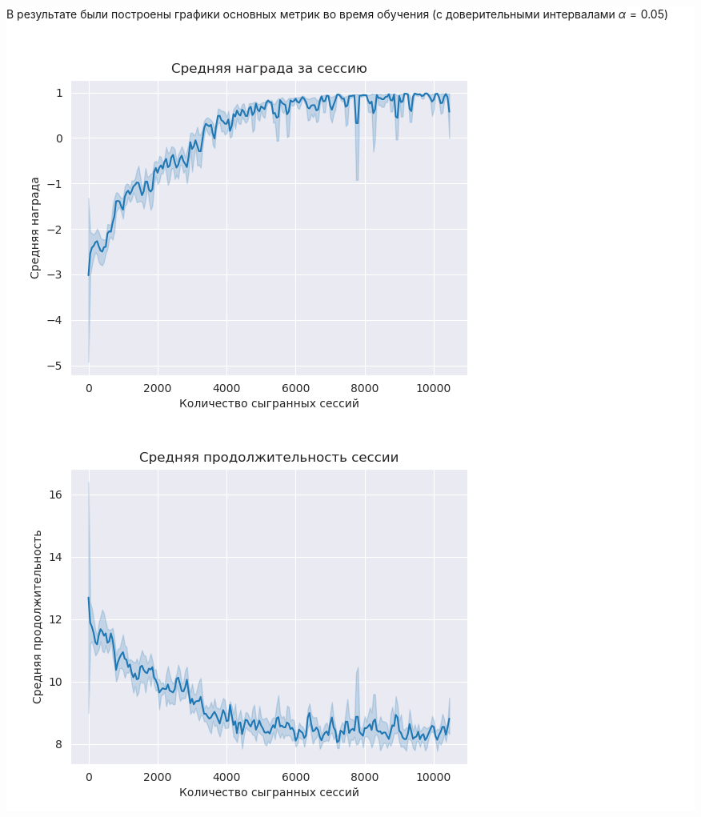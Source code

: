 В результате были построены графики основных метрик во время обучения (с доверительными интервалами $\alpha=0.05$)

![Средняя награда за сессию](assets/mean_reward_ci=95.png)
![Средняя продолжительность сессии](assets/mean_length_ci=95.png)